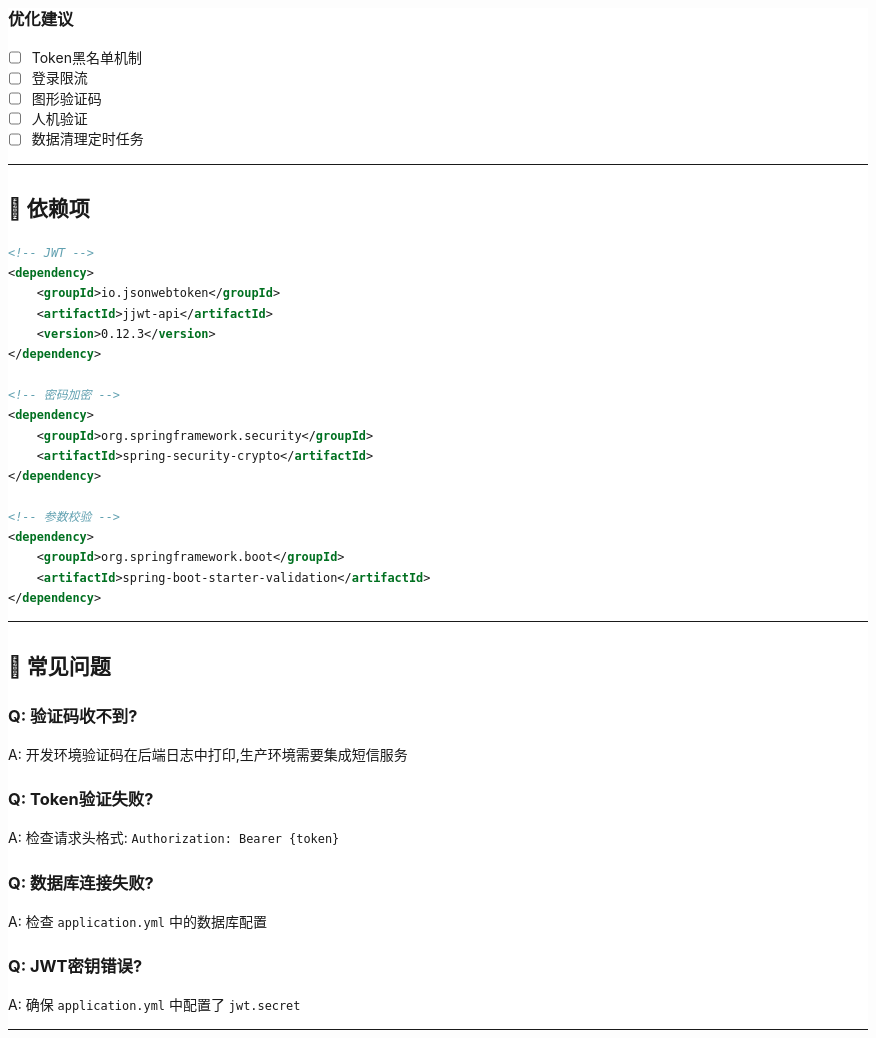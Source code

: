 ### 优化建议
- [ ] Token黑名单机制
- [ ] 登录限流
- [ ] 图形验证码
- [ ] 人机验证
- [ ] 数据清理定时任务

---

## 📝 依赖项

```xml
<!-- JWT -->
<dependency>
    <groupId>io.jsonwebtoken</groupId>
    <artifactId>jjwt-api</artifactId>
    <version>0.12.3</version>
</dependency>

<!-- 密码加密 -->
<dependency>
    <groupId>org.springframework.security</groupId>
    <artifactId>spring-security-crypto</artifactId>
</dependency>

<!-- 参数校验 -->
<dependency>
    <groupId>org.springframework.boot</groupId>
    <artifactId>spring-boot-starter-validation</artifactId>
</dependency>
```

---

## 🐛 常见问题

### Q: 验证码收不到?
A: 开发环境验证码在后端日志中打印,生产环境需要集成短信服务

### Q: Token验证失败?
A: 检查请求头格式: `Authorization: Bearer {token}`

### Q: 数据库连接失败?
A: 检查 `application.yml` 中的数据库配置

### Q: JWT密钥错误?
A: 确保 `application.yml` 中配置了 `jwt.secret`

---
